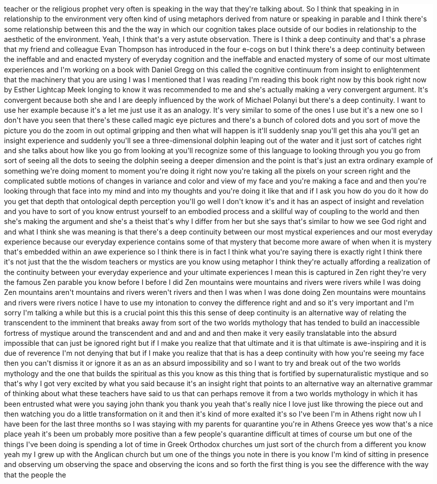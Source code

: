 teacher or the religious prophet very often is speaking in the way that they're talking about. So I think that speaking in in relationship to the environment very often kind of using metaphors derived from nature or speaking in parable and I think there's some relationship between this and the the way in which our cognition takes place outside of our bodies in relationship to the aesthetic of the environment. Yeah, I think that's a very astute observation. There is I think a deep continuity and that's a phrase that my friend and colleague Evan Thompson has introduced in the four e-cogs on but I think there's a deep continuity between the ineffable and and enacted mystery of everyday cognition and the ineffable and enacted mystery of some of our most ultimate experiences and I'm working on a book with Daniel Gregg on this called the cognitive continuum from insight to enlightenment that the machinery that you are using I was I mentioned that I was reading I'm reading this book right now by this book right now by Esther Lightcap Meek longing to know it was recommended to me and she's actually making a very convergent argument. It's convergent because both she and I are deeply influenced by the work of Michael Polanyi but there's a deep continuity. I want to use her example because it's a let me just use it as an analogy. It's very similar to some of the ones I use but it's a new one so I don't have you seen that there's these called magic eye pictures and there's a bunch of colored dots and you sort of move the picture you do the zoom in out optimal gripping and then what will happen is it'll suddenly snap you'll get this aha you'll get an insight experience and suddenly you'll see a three-dimensional dolphin leaping out of the water and it just sort of catches right and she talks about how like you go from looking at you'll recognize some of this language to looking through you you go from sort of seeing all the dots to seeing the dolphin seeing a deeper dimension and the point is that's just an extra ordinary example of something we're doing moment to moment you're doing it right now you're taking all the pixels on your screen right and the complicated subtle motions of changes in variance and color and view of my face and you're making a face and and then you're looking through that face into my mind and into my thoughts and you're doing it like that and if I ask you how do you do it how do you get that depth that ontological depth perception you'll go well I don't know it's and it has an aspect of insight and revelation and you have to sort of you know entrust yourself to an embodied process and a skillful way of coupling to the world and then she's making the argument and she's a theist that's why I differ from her but she says that's similar to how we see God right and and what I think she was meaning is that there's a deep continuity between our most mystical experiences and our most everyday experience because our everyday experience contains some of that mystery that become more aware of when when it is mystery that's embedded within an awe experience so I think there is in fact I think what you're saying there is exactly right I think there it's not just that the the wisdom teachers or mystics are you know using metaphor I think they're actually affording a realization of the continuity between your everyday experience and your ultimate experiences I mean this is captured in Zen right they're very the famous Zen parable you know before I before I did Zen mountains were mountains and rivers were rivers while I was doing Zen mountains aren't mountains and rivers weren't rivers and then I was when I was done doing Zen mountains were mountains and rivers were rivers notice I have to use my intonation to convey the difference right and and so it's very important and I'm sorry I'm talking a while but this is a crucial point this this this sense of deep continuity is an alternative way of relating the transcendent to the imminent that breaks away from sort of the two worlds mythology that has tended to build an inaccessible fortress of mystique around the transcendent and and and and and then make it very easily translatable into the absurd impossible that can just be ignored right but if I make you realize that that ultimate and it is that ultimate is awe-inspiring and it is due of reverence I'm not denying that but if I make you realize that that is has a deep continuity with how you're seeing my face then you can't dismiss it or ignore it as an as an absurd impossibility and so I want to try and break out of the two worlds mythology and the one that builds the spiritual as this you know as this thing that is fortified by supernaturalistic mystique and so that's why I got very excited by what you said because it's an insight right that points to an alternative way an alternative grammar of thinking about what these teachers have said to us that can perhaps remove it from a two worlds mythology in which it has been entrusted what were you saying john thank you thank you yeah that's really nice I love just like throwing the piece out and then watching you do a little transformation on it and then it's kind of more exalted it's so I've been I'm in Athens right now uh I have been for the last three months so I was staying with my parents for quarantine you're in Athens Greece yes wow that's a nice place yeah it's been um probably more positive than a few people's quarantine difficult at times of course um but one of the things I've been doing is spending a lot of time in Greek Orthodox churches um just sort of the church from a different you know yeah my I grew up with the Anglican church but um one of the things you note in there is you know I'm kind of sitting in presence and observing um observing the space and observing the icons and so forth the first thing is you see the difference with the way that the people the
